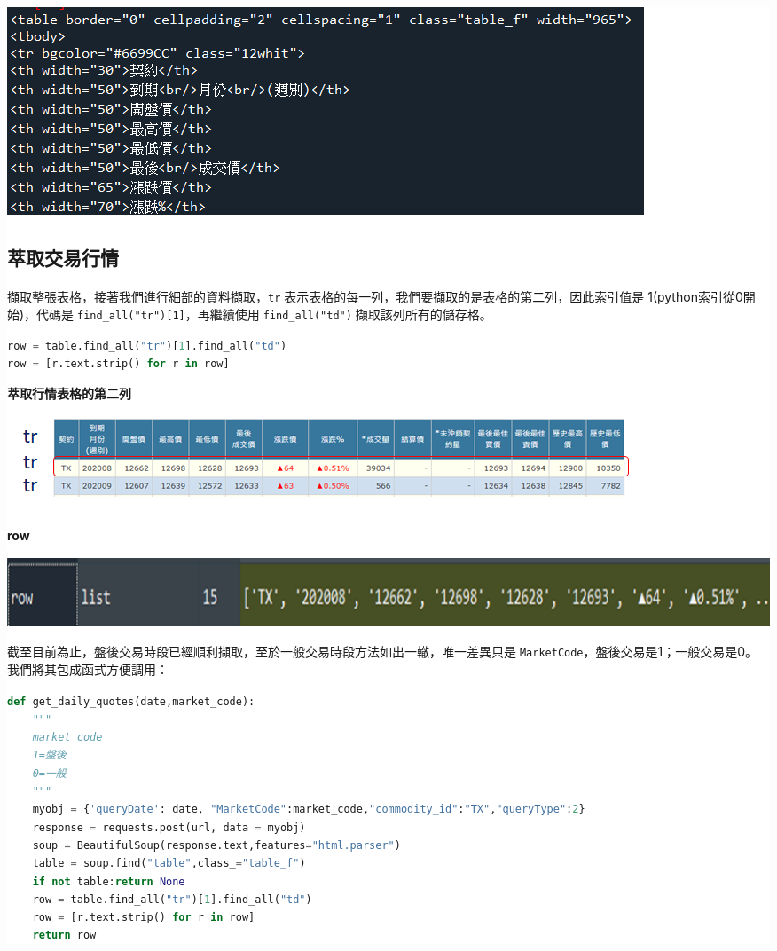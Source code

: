 ![alt text](image-8.png)

## 萃取交易行情

擷取整張表格，接著我們進行細部的資料擷取，`tr` 表示表格的每一列，我們要擷取的是表格的第二列，因此索引值是 1(python索引從0開始)，代碼是 `find_all("tr")[1]`，再繼續使用 `find_all("td")` 擷取該列所有的儲存格。

```Python
row = table.find_all("tr")[1].find_all("td")
row = [r.text.strip() for r in row]
```

**萃取行情表格的第二列**

![alt text](image-9.png)

**row**

![alt text](image-10.png)

截至目前為止，盤後交易時段已經順利擷取，至於一般交易時段方法如出一轍，唯一差異只是 `MarketCode`，盤後交易是1；一般交易是0。我們將其包成函式方便調用：

```Python
def get_daily_quotes(date,market_code):
    """
    market_code
    1=盤後
    0=一般
    """
    myobj = {'queryDate': date, "MarketCode":market_code,"commodity_id":"TX","queryType":2}
    response = requests.post(url, data = myobj)
    soup = BeautifulSoup(response.text,features="html.parser")
    table = soup.find("table",class_="table_f")
    if not table:return None
    row = table.find_all("tr")[1].find_all("td")
    row = [r.text.strip() for r in row]
    return row
```
